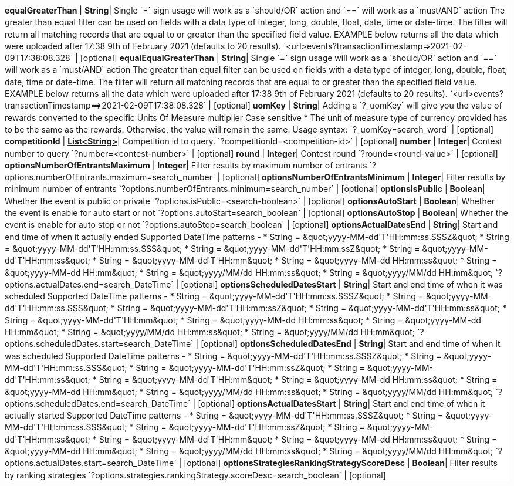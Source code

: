  **equalGreaterThan** | **String**| Single &#x60;&#x3D;&#x60; sign usage will work as a &#x60;should/OR&#x60; action and &#x60;&#x3D;&#x3D;&#x60; will work as a &#x60;must/AND&#x60; action  The greater than equal filter can be used on fields with a data type of integer, long, double, float, date, time or date-time. The filter will return all matching records that are equal to or greater than the specified field value.  EXAMPLE below returns all the data which were uploaded after 17:38 9th of February 2021 (defaults to 20 results).  &#x60;&lt;url&gt;events?transactionTimestamp&#x3D;&gt;2021-02-09T17:38:08.328&#x60; | [optional]
 **equalEqualGreaterThan** | **String**| Single &#x60;&#x3D;&#x60; sign usage will work as a &#x60;should/OR&#x60; action and &#x60;&#x3D;&#x3D;&#x60; will work as a &#x60;must/AND&#x60; action  The greater than equal filter can be used on fields with a data type of integer, long, double, float, date, time or date-time. The filter will return all matching records that are equal to or greater than the specified field value.  EXAMPLE below returns all the data which were uploaded after 17:38 9th of February 2021 (defaults to 20 results).  &#x60;&lt;url&gt;events?transactionTimestamp&#x3D;&#x3D;&gt;2021-02-09T17:38:08.328&#x60; | [optional]
 **uomKey** | **String**| Adding a &#x60;?_uomKey&#x60; will give you the value of rewards converted to the specific Units Of Measure multiplier Case sensitive * The unit of measure type of currency provided has to be the same as the rewards. Otherwise, the value will remain the same.  Usage syntax:  &#x60;?_uomKey&#x3D;search_word&#x60; | [optional]
 **competitionId** | [**List&lt;String&gt;**](String.md)| Competition id to query.  &#x60;?competitionId&#x3D;&lt;competition-id&gt;&#x60; | [optional]
 **number** | **Integer**| Contest number to query  &#x60;?number&#x3D;&lt;contest-number&gt;&#x60; | [optional]
 **round** | **Integer**| Contest round  &#x60;?round&#x3D;&lt;round-value&gt;&#x60; | [optional]
 **optionsNumberOfEntrantsMaximum** | **Integer**| Filter results by maximum number of entrants  &#x60;?options.numberOfEntrants.maximum&#x3D;search_number&#x60; | [optional]
 **optionsNumberOfEntrantsMinimum** | **Integer**| Filter results by minimum number of entrants  &#x60;?options.numberOfEntrants.minimum&#x3D;search_number&#x60; | [optional]
 **optionsIsPublic** | **Boolean**| Whether the event is public or private  &#x60;?options.isPublic&#x3D;&lt;search-boolean&gt;&#x60; | [optional]
 **optionsAutoStart** | **Boolean**| Whether the event is enable for auto start or not  &#x60;?options.autoStart&#x3D;search_boolean&#x60; | [optional]
 **optionsAutoStop** | **Boolean**| Whether the event is enable for auto stop or not  &#x60;?options.autoStop&#x3D;search_boolean&#x60; | [optional]
 **optionsActualDatesEnd** | **String**| Start and end time of when it actually ended  Supported DateTime patterns - * String &#x3D; \&quot;yyyy-MM-dd&#39;T&#39;HH:mm:ss.SSSZ\&quot; * String &#x3D; \&quot;yyyy-MM-dd&#39;T&#39;HH:mm:ss.SSS\&quot; * String &#x3D; \&quot;yyyy-MM-dd&#39;T&#39;HH:mm:ssZ\&quot; * String &#x3D; \&quot;yyyy-MM-dd&#39;T&#39;HH:mm:ss\&quot; * String &#x3D; \&quot;yyyy-MM-dd&#39;T&#39;HH:mm\&quot; * String &#x3D; \&quot;yyyy-MM-dd HH:mm:ss\&quot; * String &#x3D; \&quot;yyyy-MM-dd HH:mm\&quot; * String &#x3D; \&quot;yyyy/MM/dd HH:mm:ss\&quot; * String &#x3D; \&quot;yyyy/MM/dd HH:mm\&quot;  &#x60;?options.actualDates.end&#x3D;search_DateTime&#x60; | [optional]
 **optionsScheduledDatesStart** | **String**| Start and end time of when it was scheduled  Supported DateTime patterns - * String &#x3D; \&quot;yyyy-MM-dd&#39;T&#39;HH:mm:ss.SSSZ\&quot; * String &#x3D; \&quot;yyyy-MM-dd&#39;T&#39;HH:mm:ss.SSS\&quot; * String &#x3D; \&quot;yyyy-MM-dd&#39;T&#39;HH:mm:ssZ\&quot; * String &#x3D; \&quot;yyyy-MM-dd&#39;T&#39;HH:mm:ss\&quot; * String &#x3D; \&quot;yyyy-MM-dd&#39;T&#39;HH:mm\&quot; * String &#x3D; \&quot;yyyy-MM-dd HH:mm:ss\&quot; * String &#x3D; \&quot;yyyy-MM-dd HH:mm\&quot; * String &#x3D; \&quot;yyyy/MM/dd HH:mm:ss\&quot; * String &#x3D; \&quot;yyyy/MM/dd HH:mm\&quot;  &#x60;?options.scheduledDates.start&#x3D;search_DateTime&#x60; | [optional]
 **optionsScheduledDatesEnd** | **String**| Start and end time of when it was scheduled  Supported DateTime patterns - * String &#x3D; \&quot;yyyy-MM-dd&#39;T&#39;HH:mm:ss.SSSZ\&quot; * String &#x3D; \&quot;yyyy-MM-dd&#39;T&#39;HH:mm:ss.SSS\&quot; * String &#x3D; \&quot;yyyy-MM-dd&#39;T&#39;HH:mm:ssZ\&quot; * String &#x3D; \&quot;yyyy-MM-dd&#39;T&#39;HH:mm:ss\&quot; * String &#x3D; \&quot;yyyy-MM-dd&#39;T&#39;HH:mm\&quot; * String &#x3D; \&quot;yyyy-MM-dd HH:mm:ss\&quot; * String &#x3D; \&quot;yyyy-MM-dd HH:mm\&quot; * String &#x3D; \&quot;yyyy/MM/dd HH:mm:ss\&quot; * String &#x3D; \&quot;yyyy/MM/dd HH:mm\&quot;  &#x60;?options.scheduledDates.end&#x3D;search_DateTime&#x60; | [optional]
 **optionsActualDatesStart** | **String**| Start and end time of when it actually started  Supported DateTime patterns - * String &#x3D; \&quot;yyyy-MM-dd&#39;T&#39;HH:mm:ss.SSSZ\&quot; * String &#x3D; \&quot;yyyy-MM-dd&#39;T&#39;HH:mm:ss.SSS\&quot; * String &#x3D; \&quot;yyyy-MM-dd&#39;T&#39;HH:mm:ssZ\&quot; * String &#x3D; \&quot;yyyy-MM-dd&#39;T&#39;HH:mm:ss\&quot; * String &#x3D; \&quot;yyyy-MM-dd&#39;T&#39;HH:mm\&quot; * String &#x3D; \&quot;yyyy-MM-dd HH:mm:ss\&quot; * String &#x3D; \&quot;yyyy-MM-dd HH:mm\&quot; * String &#x3D; \&quot;yyyy/MM/dd HH:mm:ss\&quot; * String &#x3D; \&quot;yyyy/MM/dd HH:mm\&quot;  &#x60;?options.actualDates.start&#x3D;search_DateTime&#x60; | [optional]
 **optionsStrategiesRankingStrategyScoreDesc** | **Boolean**| Filter results by ranking strategies  &#x60;?options.strategies.rankingStrategy.scoreDesc&#x3D;search_boolean&#x60; | [optional]